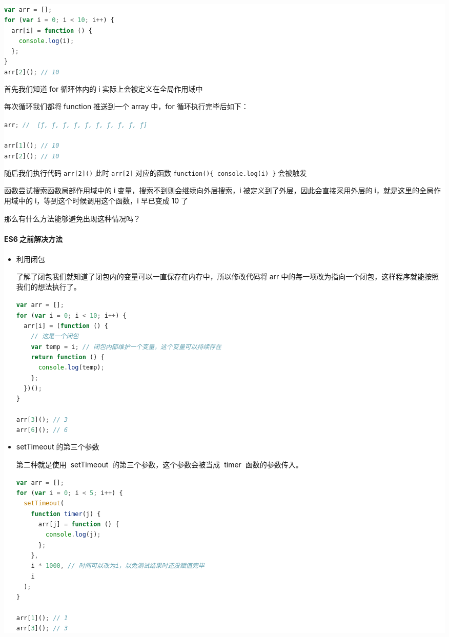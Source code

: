 ```js
var arr = [];
for (var i = 0; i < 10; i++) {
  arr[i] = function () {
    console.log(i);
  };
}
arr[2](); // 10
```

首先我们知道 for 循环体内的 i 实际上会被定义在全局作用域中

每次循环我们都将 function 推送到一个 array 中，for 循环执行完毕后如下：

```js
arr; //  [ƒ, ƒ, ƒ, ƒ, ƒ, ƒ, ƒ, ƒ, ƒ, ƒ]

arr[1](); // 10
arr[2](); // 10
```

随后我们执行代码 `arr[2]()` 此时 `arr[2]` 对应的函数 `function(){ console.log(i) }` 会被触发

函数尝试搜索函数局部作用域中的 i 变量，搜索不到则会继续向外层搜索，i 被定义到了外层，因此会直接采用外层的 i，就是这里的全局作用域中的 i，等到这个时候调用这个函数，i 早已变成 10 了

那么有什么方法能够避免出现这种情况吗？

#### ES6 之前解决方法

- 利用闭包

  了解了闭包我们就知道了闭包内的变量可以一直保存在内存中，所以修改代码将 arr 中的每一项改为指向一个闭包，这样程序就能按照我们的想法执行了。

  ```js
  var arr = [];
  for (var i = 0; i < 10; i++) {
    arr[i] = (function () {
      // 这是一个闭包
      var temp = i; // 闭包内部维护一个变量，这个变量可以持续存在
      return function () {
        console.log(temp);
      };
    })();
  }

  arr[3](); // 3
  arr[6](); // 6
  ```

- setTimeout 的第三个参数

  第二种就是使用  setTimeout  的第三个参数，这个参数会被当成  timer  函数的参数传入。

  ```js
  var arr = [];
  for (var i = 0; i < 5; i++) {
    setTimeout(
      function timer(j) {
        arr[j] = function () {
          console.log(j);
        };
      },
      i * 1000, // 时间可以改为i，以免测试结果时还没赋值完毕
      i
    );
  }

  arr[1](); // 1
  arr[3](); // 3
  ```

